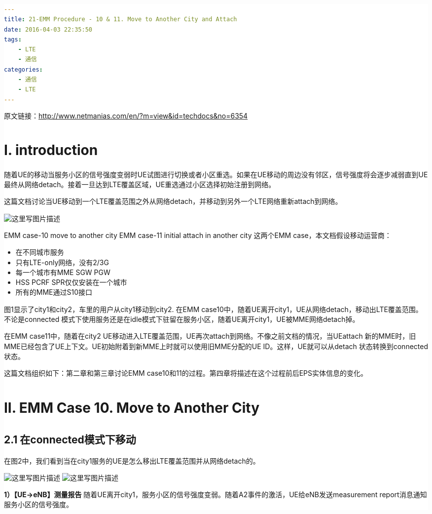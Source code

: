 ```yaml
---
title: 21-EMM Procedure - 10 & 11. Move to Another City and Attach
date: 2016-04-03 22:35:50
tags:
    - LTE
    - 通信
categories:
    - 通信
    - LTE
---
```

原文链接：http://www.netmanias.com/en/?m=view&id=techdocs&no=6354

# I. introduction

随着UE的移动当服务小区的信号强度变弱时UE试图进行切换或者小区重选。如果在UE移动的周边没有邻区，信号强度将会逐步减弱直到UE最终从网络detach。接着一旦达到LTE覆盖区域，UE重选通过小区选择初始注册到网络。

这篇文档讨论当UE移动到一个LTE覆盖范围之外从网络detach，并移动到另外一个LTE网络重新attach到网络。

![这里写图片描述](http://img.blog.csdn.net/20151019090844653)

EMM  case-10 move to another city
EMM case-11 initial attach in another city
这两个EMM case，本文档假设移动运营商：

 - 在不同城市服务
 - 只有LTE-only网络，没有2/3G
 - 每一个城市有MME SGW PGW
 - HSS PCRF SPR仅仅安装在一个城市
 - 所有的MME通过S10接口

图1显示了city1和city2，车里的用户从city1移动到city2.
在EMM case10中，随着UE离开city1，UE从网络detach，移动出LTE覆盖范围。不论是connected 模式下使用服务还是在idle模式下驻留在服务小区，随着UE离开city1，UE被MME网络detach掉。

在EMM case11中，随着在city2 UE移动进入LTE覆盖范围，UE再次attach到网络。不像之前文档的情况，当UEattach 新的MME时，旧MME已经包含了UE上下文。UE初始附着到新MME上时就可以使用旧MME分配的UE ID。这样，UE就可以从detach 状态转换到connected状态。

这篇文档组织如下：第二章和第三章讨论EMM case10和11的过程。第四章将描述在这个过程前后EPS实体信息的变化。

# II. EMM Case 10. Move to Another City

##  2.1 在connected模式下移动
在图2中，我们看到当在city1服务的UE是怎么移出LTE覆盖范围并从网络detach的。

![这里写图片描述](http://img.blog.csdn.net/20151019092345531)
![这里写图片描述](http://img.blog.csdn.net/20151019092413038)

**1）【UE->eNB】测量报告**
随着UE离开city1，服务小区的信号强度变弱。随着A2事件的激活，UE给eNB发送measurement report消息通知服务小区的信号强度。
